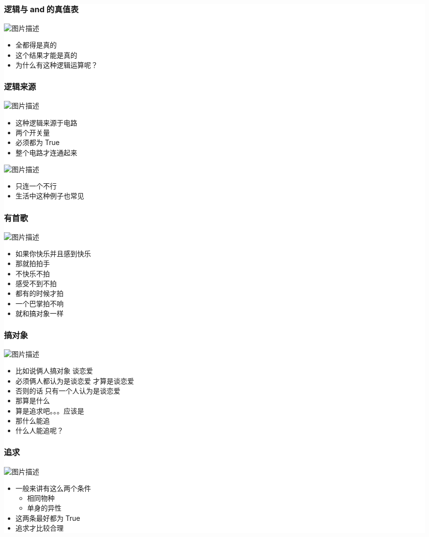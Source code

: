 ### 逻辑与 and 的真值表

![图片描述](https://doc.shiyanlou.com/courses/uid1190679-20210920-1632098405062)

- 全都得是真的
- 这个结果才能是真的
- 为什么有这种逻辑运算呢？

### 逻辑来源

![图片描述](https://doc.shiyanlou.com/courses/uid1190679-20210920-1632098692885)

- 这种逻辑来源于电路
- 两个开关量
- 必须都为 True
- 整个电路才连通起来

![图片描述](https://doc.shiyanlou.com/courses/uid1190679-20210920-1632140904913)

- 只连一个不行
- 生活中这种例子也常见

### 有首歌

![图片描述](https://doc.shiyanlou.com/courses/uid1190679-20210920-1632140786034)

- 如果你快乐并且感到快乐
- 那就拍拍手
- 不快乐不拍
- 感受不到不拍
- 都有的时候才拍
- 一个巴掌拍不响
- 就和搞对象一样

### 搞对象

![图片描述](https://doc.shiyanlou.com/courses/uid1190679-20210920-1632098795314)

- 比如说俩人搞对象 谈恋爱
- 必须俩人都认为是谈恋爱 才算是谈恋爱
- 否则的话 只有一个人认为是谈恋爱
- 那算是什么
- 算是追求吧。。。应该是
- 那什么能追
- 什么人能追呢？

### 追求

![图片描述](https://doc.shiyanlou.com/courses/uid1190679-20210920-1632140497493)

- 一般来讲有这么两个条件
  - 相同物种
  - 单身的异性
- 这两条最好都为 True
- 追求才比较合理
